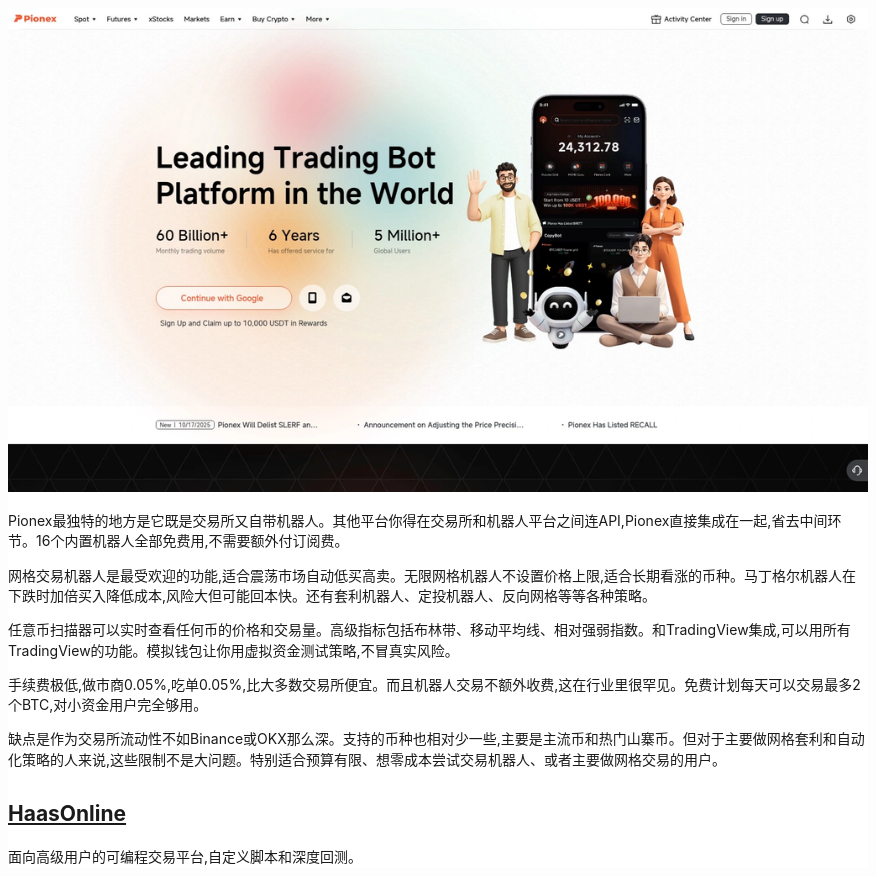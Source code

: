 ![Pionex Screenshot](image/pionex.webp)


Pionex最独特的地方是它既是交易所又自带机器人。其他平台你得在交易所和机器人平台之间连API,Pionex直接集成在一起,省去中间环节。16个内置机器人全部免费用,不需要额外付订阅费。

网格交易机器人是最受欢迎的功能,适合震荡市场自动低买高卖。无限网格机器人不设置价格上限,适合长期看涨的币种。马丁格尔机器人在下跌时加倍买入降低成本,风险大但可能回本快。还有套利机器人、定投机器人、反向网格等等各种策略。

任意币扫描器可以实时查看任何币的价格和交易量。高级指标包括布林带、移动平均线、相对强弱指数。和TradingView集成,可以用所有TradingView的功能。模拟钱包让你用虚拟资金测试策略,不冒真实风险。

手续费极低,做市商0.05%,吃单0.05%,比大多数交易所便宜。而且机器人交易不额外收费,这在行业里很罕见。免费计划每天可以交易最多2个BTC,对小资金用户完全够用。

缺点是作为交易所流动性不如Binance或OKX那么深。支持的币种也相对少一些,主要是主流币和热门山寨币。但对于主要做网格套利和自动化策略的人来说,这些限制不是大问题。特别适合预算有限、想零成本尝试交易机器人、或者主要做网格交易的用户。

## **[HaasOnline](https://www.haasonline.com)**

面向高级用户的可编程交易平台,自定义脚本和深度回测。
